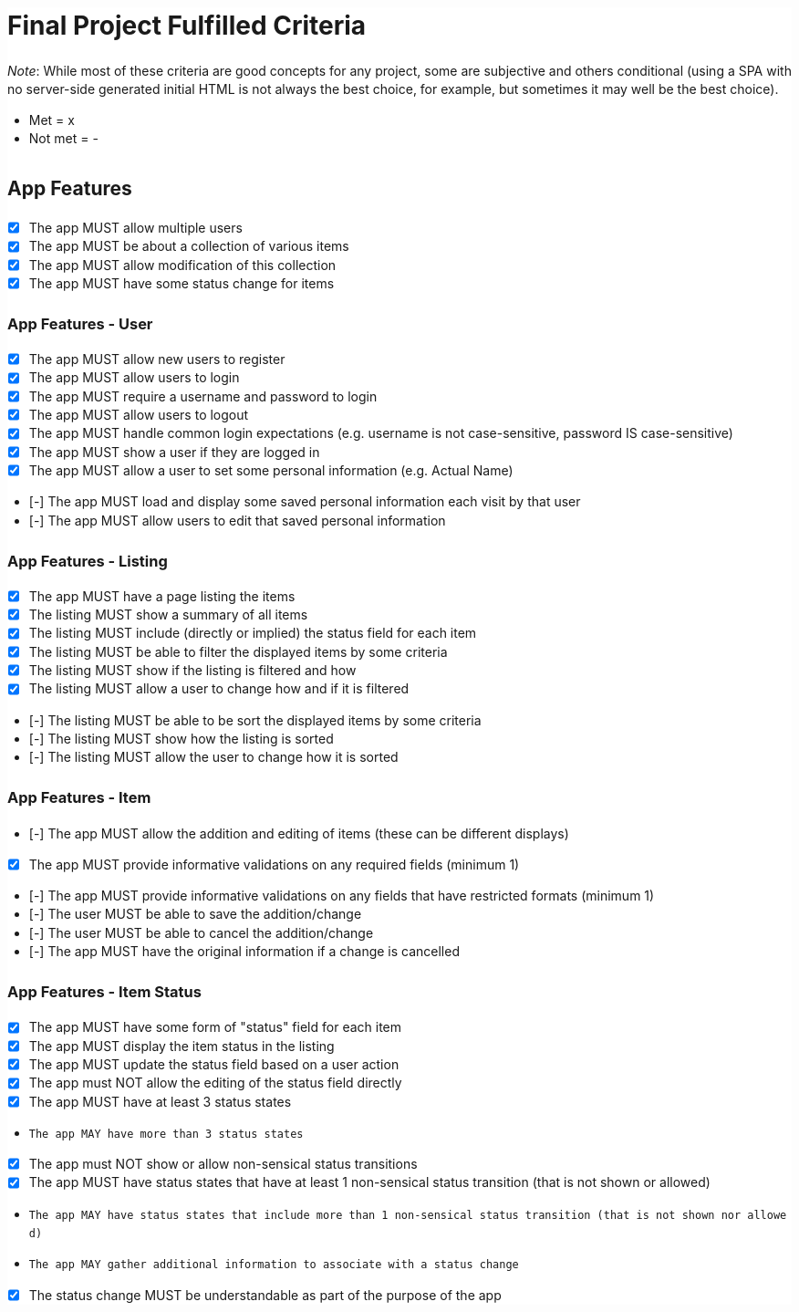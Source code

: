 # Final Project Fulfilled Criteria

*Note*: While most of these criteria are good concepts for any project, some are subjective and others conditional (using a SPA with no server-side generated initial HTML is not always the best choice, for example, but sometimes it may well be the best choice).  

* Met = x
* Not met = -

## App Features
* [x] The app MUST allow multiple users
* [x] The app MUST be about a collection of various items
* [x] The app MUST allow modification of this collection
* [x] The app MUST have some status change for items

### App Features - User
* [x] The app MUST allow new users to register
* [x] The app MUST allow users to login 
* [x] The app MUST require a username and password to login
* [x] The app MUST allow users to logout
* [x] The app MUST handle common login expectations (e.g. username is not case-sensitive, password IS case-sensitive)
* [x] The app MUST show a user if they are logged in
* [x] The app MUST allow a user to set some personal information (e.g. Actual Name)
* [-] The app MUST load and display some saved personal information each visit by that user
* [-] The app MUST allow users to edit that saved personal information

### App Features - Listing
* [x] The app MUST have a page listing the items
* [x] The listing MUST show a summary of all items
* [x] The listing MUST include (directly or implied) the status field for each item
* [x] The listing MUST be able to filter the displayed items by some criteria
* [x] The listing MUST show if the listing is filtered and how
* [x] The listing MUST allow a user to change how and if it is filtered
* [-] The listing MUST be able to be sort the displayed items by some criteria
* [-] The listing MUST show how the listing is sorted
* [-] The listing MUST allow the user to change how it is sorted

### App Features - Item 
* [-] The app MUST allow the addition and editing of items (these can be different displays)
* [x] The app MUST provide informative validations on any required fields (minimum 1)
* [-] The app MUST provide informative validations on any fields that have restricted formats (minimum 1)
* [-] The user MUST be able to save the addition/change 
* [-] The user MUST be able to cancel the addition/change
* [-] The app MUST have the original information if a change is cancelled

### App Features - Item Status
* [x] The app MUST have some form of "status" field for each item
* [x] The app MUST display the item status in the listing
* [x] The app MUST update the status field based on a user action 
* [x] The app must NOT allow the editing of the status field directly
* [x] The app MUST have at least 3 status states
*     The app MAY have more than 3 status states
* [x] The app must NOT show or allow non-sensical status transitions
* [x] The app MUST have status states that have at least 1 non-sensical status transition (that is not shown or allowed)
*     The app MAY have status states that include more than 1 non-sensical status transition (that is not shown nor allowed)
*     The app MAY gather additional information to associate with a status change
* [x] The status change MUST be understandable as part of the purpose of the app
